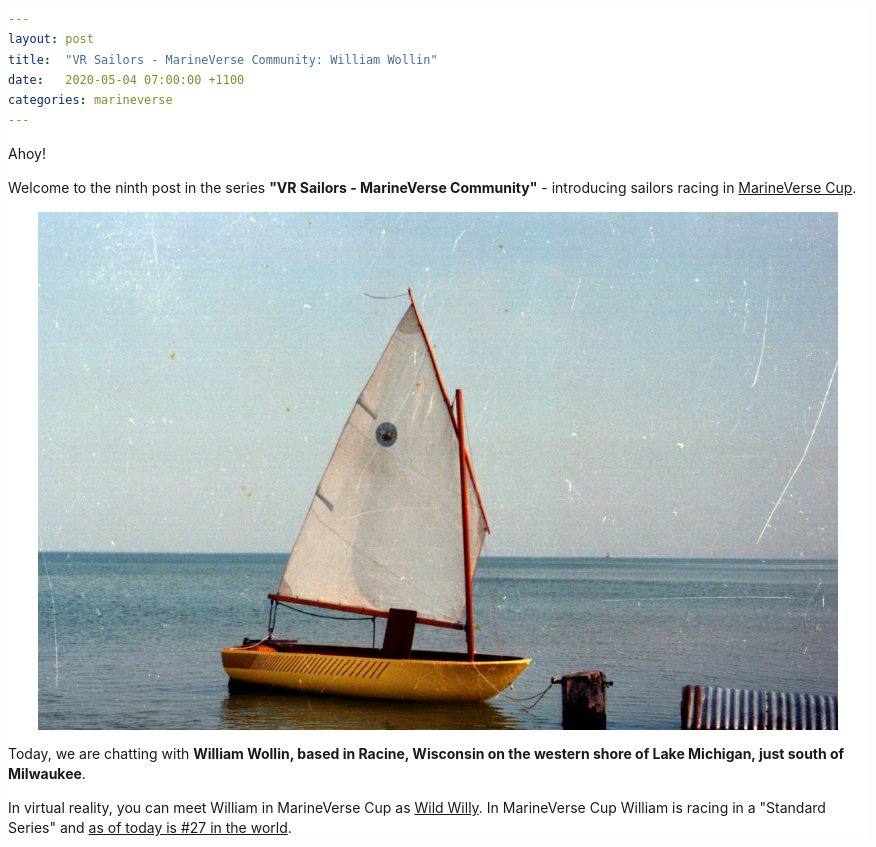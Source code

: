 ```yaml
---
layout: post
title:  "VR Sailors - MarineVerse Community: William Wollin"
date:   2020-05-04 07:00:00 +1100
categories: marineverse
---
```


Ahoy!

Welcome to the ninth post in the series **"VR Sailors - MarineVerse Community"** - introducing sailors racing in [MarineVerse Cup](https://www.marineverse.com/marineverse-cup).

<img src="/assets/community/wildilly.jpg" style="max-width: 800px; width: 100%; margin-left: auto; margin-right: auto; display: block;"/>


Today, we are chatting with **William Wollin, based in Racine, Wisconsin on the western shore of Lake Michigan, just south of Milwaukee**.



In virtual reality, you can meet William in MarineVerse Cup as [Wild Willy](https://www.marineverse.com/marineverse-cup/races/weekly-race-series/JALf8mR9XdQv1_OFY4XCqFCS162KMh8iCA298Ttf0C6jXyA). In MarineVerse Cup William is racing in a "Standard Series" and [as of today is #27 in the world](https://www.marineverse.com/marineverse-cup/rating).
